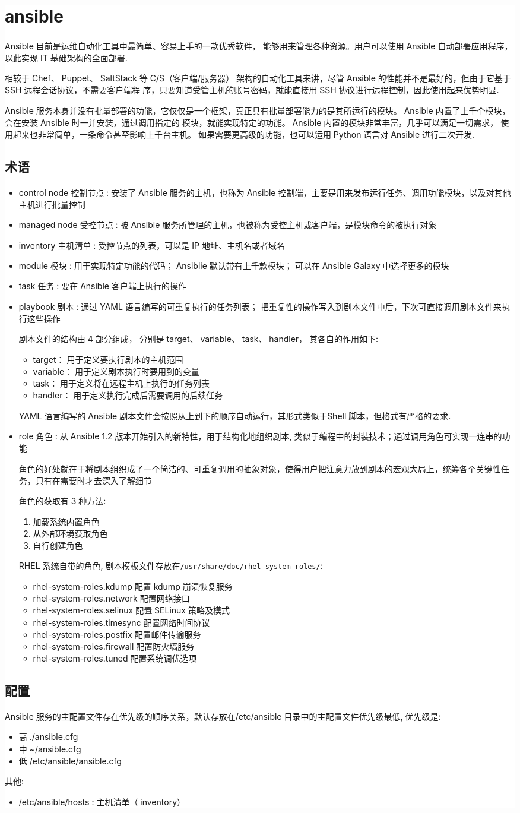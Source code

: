 # ansible
Ansible 目前是运维自动化工具中最简单、容易上手的一款优秀软件， 能够用来管理各种资源。用户可以使用 Ansible 自动部署应用程序， 以此实现 IT 基础架构的全面部署.

相较于 Chef、 Puppet、 SaltStack 等 C/S（客户端/服务器） 架构的自动化工具来讲，尽管 Ansible 的性能并不是最好的，但由于它基于 SSH 远程会话协议，不需要客户端程
序，只要知道受管主机的账号密码，就能直接用 SSH 协议进行远程控制，因此使用起来优势明显.

Ansible 服务本身并没有批量部署的功能，它仅仅是一个框架，真正具有批量部署能力的是其所运行的模块。 Ansible 内置了上千个模块，会在安装 Ansible 时一并安装，通过调用指定的
模块，就能实现特定的功能。 Ansible 内置的模块非常丰富，几乎可以满足一切需求， 使用起来也非常简单，一条命令甚至影响上千台主机。 如果需要更高级的功能，也可以运用 Python
语言对 Ansible 进行二次开发.

## 术语
- control node 控制节点 : 安装了 Ansible 服务的主机，也称为 Ansible 控制端，主要是用来发布运行任务、调用功能模块，以及对其他主机进行批量控制
- managed node 受控节点 : 被 Ansible 服务所管理的主机，也被称为受控主机或客户端，是模块命令的被执行对象
- inventory 主机清单 : 受控节点的列表，可以是 IP 地址、主机名或者域名
- module 模块 : 用于实现特定功能的代码； Ansiblie 默认带有上千款模块； 可以在 Ansible Galaxy 中选择更多的模块
- task 任务 : 要在 Ansible 客户端上执行的操作
- playbook 剧本 : 通过 YAML 语言编写的可重复执行的任务列表； 把重复性的操作写入到剧本文件中后，下次可直接调用剧本文件来执行这些操作

	剧本文件的结构由 4 部分组成， 分别是 target、 variable、 task、 handler， 其各自的作用如下:
	- target： 用于定义要执行剧本的主机范围
	- variable： 用于定义剧本执行时要用到的变量
	- task： 用于定义将在远程主机上执行的任务列表
	- handler： 用于定义执行完成后需要调用的后续任务

	YAML 语言编写的 Ansible 剧本文件会按照从上到下的顺序自动运行，其形式类似于Shell 脚本，但格式有严格的要求.

- role 角色 : 从 Ansible 1.2 版本开始引入的新特性，用于结构化地组织剧本, 类似于编程中的封装技术；通过调用角色可实现一连串的功能

	角色的好处就在于将剧本组织成了一个简洁的、可重复调用的抽象对象，使得用户把注意力放到剧本的宏观大局上，统筹各个关键性任务，只有在需要时才去深入了解细节

	角色的获取有 3 种方法:
	1. 加载系统内置角色
	1. 从外部环境获取角色
	1. 自行创建角色

	RHEL 系统自带的角色, 剧本模板文件存放在`/usr/share/doc/rhel-system-roles/`:
	- rhel-system-roles.kdump 配置 kdump 崩溃恢复服务
	- rhel-system-roles.network 配置网络接口
	- rhel-system-roles.selinux 配置 SELinux 策略及模式
	- rhel-system-roles.timesync 配置网络时间协议
	- rhel-system-roles.postfix 配置邮件传输服务
	- rhel-system-roles.firewall 配置防火墙服务
	- rhel-system-roles.tuned 配置系统调优选项

## 配置
Ansible 服务的主配置文件存在优先级的顺序关系，默认存放在/etc/ansible 目录中的主配置文件优先级最低, 优先级是:
- 高 ./ansible.cfg
- 中 ~/ansible.cfg
- 低 /etc/ansible/ansible.cfg

其他:
- /etc/ansible/hosts : 主机清单（ inventory）
